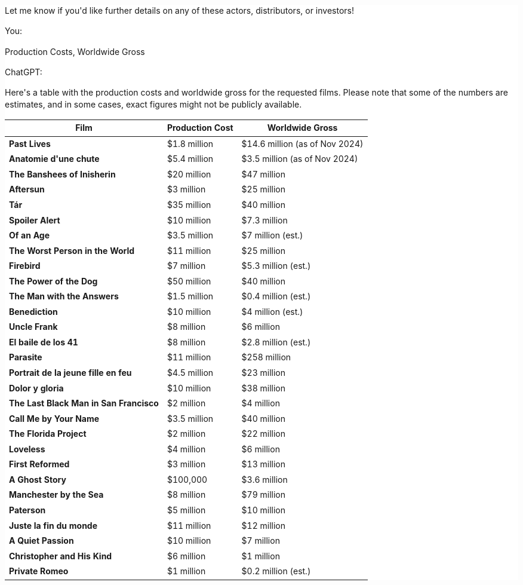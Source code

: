 Let me know if you'd like further details on any of these actors, distributors, or investors!

You: 

Production Costs, Worldwide Gross

ChatGPT: 

Here's a table with the production costs and worldwide gross for the requested films. Please note that some of the numbers are estimates, and in some cases, exact figures might not be publicly available.

| **Film** | **Production Cost** | **Worldwide Gross** |
| --- | --- | --- |
| **Past Lives** | $1.8 million | $14.6 million (as of Nov 2024) |
| **Anatomie d'une chute** | $5.4 million | $3.5 million (as of Nov 2024) |
| **The Banshees of Inisherin** | $20 million | $47 million |
| **Aftersun** | $3 million | $25 million |
| **Tár** | $35 million | $40 million |
| **Spoiler Alert** | $10 million | $7.3 million |
| **Of an Age** | $3.5 million | $7 million (est.) |
| **The Worst Person in the World** | $11 million | $25 million |
| **Firebird** | $7 million | $5.3 million (est.) |
| **The Power of the Dog** | $50 million | $40 million |
| **The Man with the Answers** | $1.5 million | $0.4 million (est.) |
| **Benediction** | $10 million | $4 million (est.) |
| **Uncle Frank** | $8 million | $6 million |
| **El baile de los 41** | $8 million | $2.8 million (est.) |
| **Parasite** | $11 million | $258 million |
| **Portrait de la jeune fille en feu** | $4.5 million | $23 million |
| **Dolor y gloria** | $10 million | $38 million |
| **The Last Black Man in San Francisco** | $2 million | $4 million |
| **Call Me by Your Name** | $3.5 million | $40 million |
| **The Florida Project** | $2 million | $22 million |
| **Loveless** | $4 million | $6 million |
| **First Reformed** | $3 million | $13 million |
| **A Ghost Story** | $100,000 | $3.6 million |
| **Manchester by the Sea** | $8 million | $79 million |
| **Paterson** | $5 million | $10 million |
| **Juste la fin du monde** | $11 million | $12 million |
| **A Quiet Passion** | $10 million | $7 million |
| **Christopher and His Kind** | $6 million | $1 million |
| **Private Romeo** | $1 million | $0.2 million (est.) |
